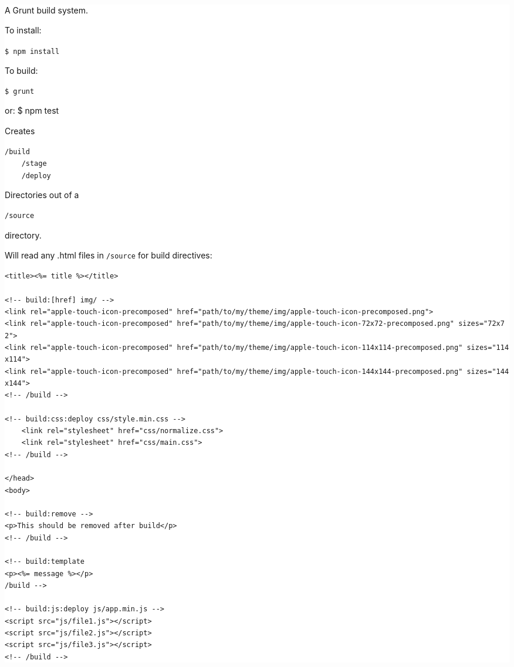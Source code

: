 A Grunt build system. 

To install:

	$ npm install
	
To build:

	$ grunt
or:
	$ npm test

Creates

	/build
		/stage
		/deploy

Directories out of a

	/source

directory.

Will read any .html files in `/source` for build directives:

    <title><%= title %></title>

	<!-- build:[href] img/ -->
	<link rel="apple-touch-icon-precomposed" href="path/to/my/theme/img/apple-touch-icon-precomposed.png">
	<link rel="apple-touch-icon-precomposed" href="path/to/my/theme/img/apple-touch-icon-72x72-precomposed.png" sizes="72x72">
	<link rel="apple-touch-icon-precomposed" href="path/to/my/theme/img/apple-touch-icon-114x114-precomposed.png" sizes="114x114">
	<link rel="apple-touch-icon-precomposed" href="path/to/my/theme/img/apple-touch-icon-144x144-precomposed.png" sizes="144x144">
	<!-- /build -->
	
	<!-- build:css:deploy css/style.min.css -->
		<link rel="stylesheet" href="css/normalize.css">
		<link rel="stylesheet" href="css/main.css">
	<!-- /build -->
	
	</head>
	<body>
	
	<!-- build:remove -->
	<p>This should be removed after build</p>
	<!-- /build -->
	
	<!-- build:template
	<p><%= message %></p>
	/build -->
	
	<!-- build:js:deploy js/app.min.js -->
	<script src="js/file1.js"></script>
	<script src="js/file2.js"></script>
	<script src="js/file3.js"></script>
	<!-- /build -->
	